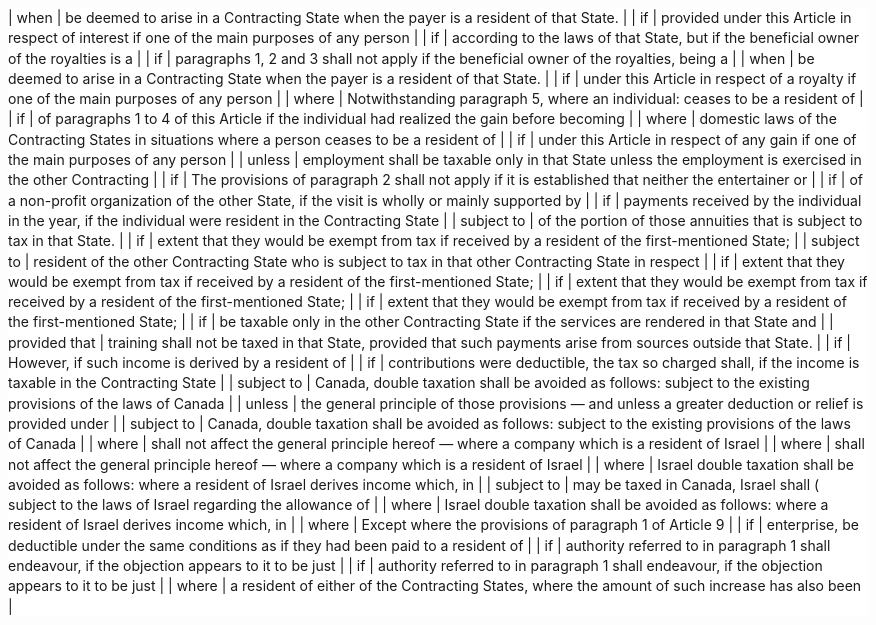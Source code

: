 | when           | be deemed to arise in a Contracting State when  the payer is a resident of that State.                              |
| if             | provided under this Article in respect of interest if one of the main purposes of any person                        |
| if             | according to the laws of that State, but if the beneficial owner of the royalties is a                              |
| if             | paragraphs 1, 2 and 3 shall not apply if the beneficial owner of the royalties, being a                             |
| when           | be deemed to arise in a Contracting State when  the payer is a resident of that State.                              |
| if             | under this Article in respect of a royalty if one of the main purposes of any person                                |
| where          | Notwithstanding paragraph 5,  where an individual: ceases to be a resident of                                       |
| if             | of paragraphs 1 to 4 of this Article if the individual had realized the gain before becoming                        |
| where          | domestic laws of the Contracting States in situations where a person ceases to be a resident of                     |
| if             | under this Article in respect of any gain if one of the main purposes of any person                                 |
| unless         | employment shall be taxable only in that State unless the employment is exercised in the other Contracting          |
| if             | The provisions of paragraph 2 shall not apply  if it is established that neither the entertainer or                 |
| if             | of a non-profit organization of the other State, if the visit is wholly or mainly supported by                      |
| if             | payments received by the individual in the year, if the individual were resident in the Contracting State           |
| subject to     | of the portion of those annuities that is subject to  tax in that State.                                            |
| if             | extent that they would be exempt from tax if received by a resident of the first-mentioned State;                   |
| subject to     | resident of the other Contracting State who is subject to tax in that other Contracting State in respect            |
| if             | extent that they would be exempt from tax if received by a resident of the first-mentioned State;                   |
| if             | extent that they would be exempt from tax if received by a resident of the first-mentioned State;                   |
| if             | extent that they would be exempt from tax if received by a resident of the first-mentioned State;                   |
| if             | be taxable only in the other Contracting State if the services are rendered in that State and                       |
| provided that  | training shall not be taxed in that State, provided that  such payments arise from sources outside that State.      |
| if             | However,  if such income is derived by a resident of                                                                |
| if             | contributions were deductible, the tax so charged shall, if the income is taxable in the Contracting State          |
| subject to     | Canada, double taxation shall be avoided as follows: subject to the existing provisions of the laws of Canada       |
| unless         | the general principle of those provisions — and unless a greater deduction or relief is provided under              |
| subject to     | Canada, double taxation shall be avoided as follows: subject to the existing provisions of the laws of Canada       |
| where          | shall not affect the general principle hereof — where a company which is a resident of Israel                       |
| where          | shall not affect the general principle hereof — where a company which is a resident of Israel                       |
| where          | Israel double taxation shall be avoided as follows: where a resident of Israel derives income which, in             |
| subject to     | may be taxed in Canada, Israel shall ( subject to the laws of Israel regarding the allowance of                     |
| where          | Israel double taxation shall be avoided as follows: where a resident of Israel derives income which, in             |
| where          | Except  where the provisions of paragraph 1 of Article 9                                                            |
| if             | enterprise, be deductible under the same conditions as if they had been paid to a resident of                       |
| if             | authority referred to in paragraph 1 shall endeavour, if  the objection appears to it to be just                    |
| if             | authority referred to in paragraph 1 shall endeavour, if  the objection appears to it to be just                    |
| where          | a resident of either of the Contracting States, where the amount of such increase has also been                     |